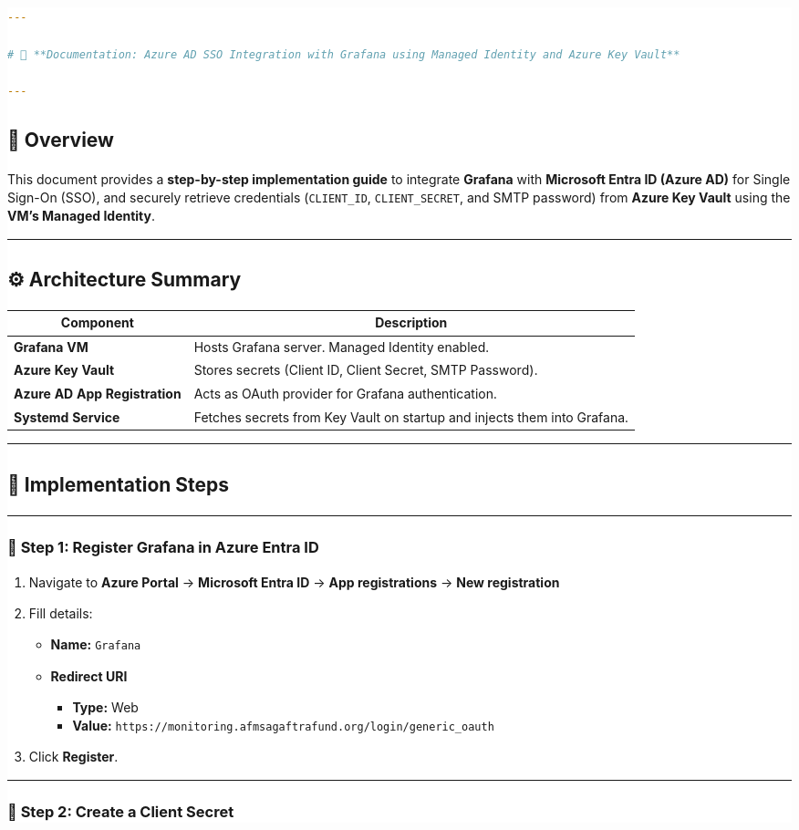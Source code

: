```yaml
---

# 📘 **Documentation: Azure AD SSO Integration with Grafana using Managed Identity and Azure Key Vault**

---
```


## 🧩 **Overview**

This document provides a **step-by-step implementation guide** to integrate **Grafana** with **Microsoft Entra ID (Azure AD)** for Single Sign-On (SSO), and securely retrieve credentials (`CLIENT_ID`, `CLIENT_SECRET`, and SMTP password) from **Azure Key Vault** using the **VM’s Managed Identity**.

---

## ⚙️ **Architecture Summary**

| Component                     | Description                                                              |
| ----------------------------- | ------------------------------------------------------------------------ |
| **Grafana VM**                | Hosts Grafana server. Managed Identity enabled.                          |
| **Azure Key Vault**           | Stores secrets (Client ID, Client Secret, SMTP Password).                |
| **Azure AD App Registration** | Acts as OAuth provider for Grafana authentication.                       |
| **Systemd Service**           | Fetches secrets from Key Vault on startup and injects them into Grafana. |

---

## 🧭 **Implementation Steps**

---

### 🔁 **Step 1: Register Grafana in Azure Entra ID**

1. Navigate to **Azure Portal** → **Microsoft Entra ID** → **App registrations** → **New registration**
2. Fill details:

   * **Name:** `Grafana`
   * **Redirect URI**

     * **Type:** Web
     * **Value:** `https://monitoring.afmsagaftrafund.org/login/generic_oauth`
3. Click **Register**.

---

### 🔑 **Step 2: Create a Client Secret**
